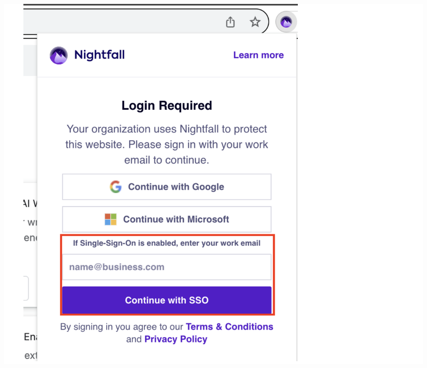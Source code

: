 <figure><img src="../../.gitbook/assets/image (1032).png" alt="" width="563"><figcaption></figcaption></figure>
